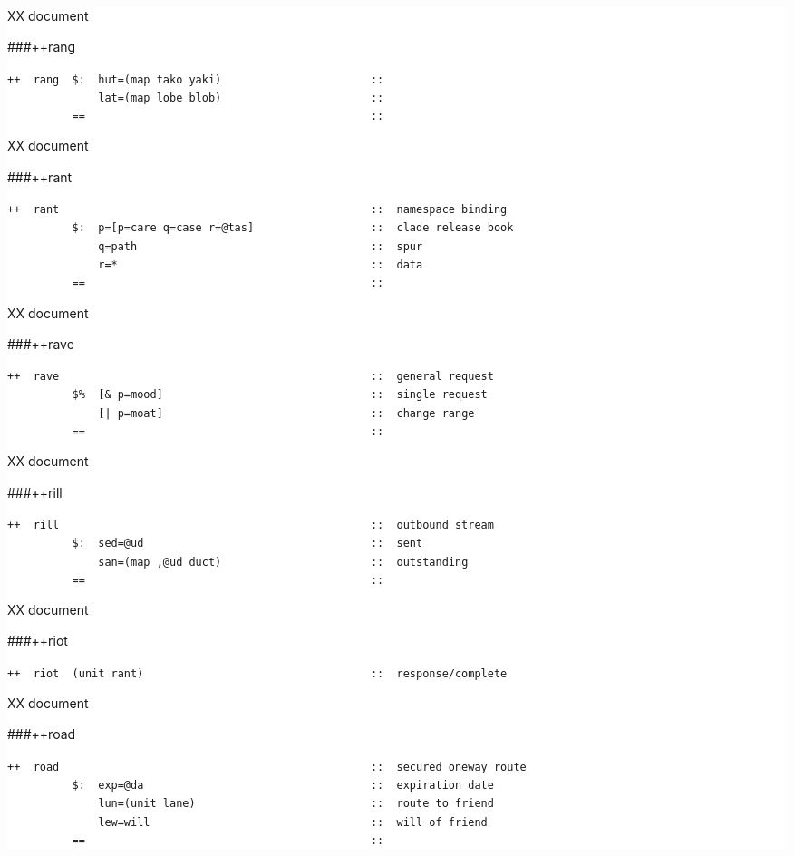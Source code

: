 XX document

###++rang

```
++  rang  $:  hut=(map tako yaki)                       ::
              lat=(map lobe blob)                       ::
          ==                                            ::
```

XX document

###++rant

```
++  rant                                                ::  namespace binding
          $:  p=[p=care q=case r=@tas]                  ::  clade release book
              q=path                                    ::  spur
              r=*                                       ::  data
          ==                                            ::
```

XX document

###++rave

```
++  rave                                                ::  general request
          $%  [& p=mood]                                ::  single request
              [| p=moat]                                ::  change range
          ==                                            ::
```

XX document

###++rill

```
++  rill                                                ::  outbound stream
          $:  sed=@ud                                   ::  sent
              san=(map ,@ud duct)                       ::  outstanding
          ==                                            ::
```

XX document

###++riot

```
++  riot  (unit rant)                                   ::  response/complete
```

XX document

###++road

```
++  road                                                ::  secured oneway route
          $:  exp=@da                                   ::  expiration date
              lun=(unit lane)                           ::  route to friend
              lew=will                                  ::  will of friend
          ==                                            ::
```

